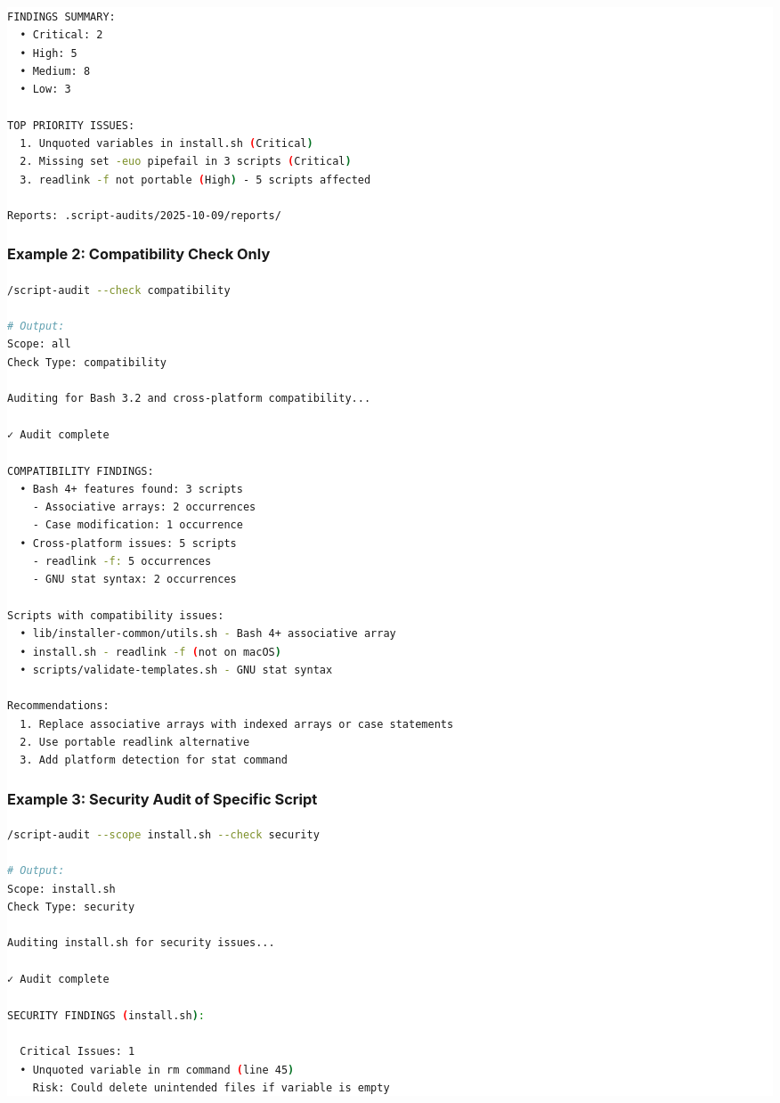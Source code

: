 ```bash
FINDINGS SUMMARY:
  • Critical: 2
  • High: 5
  • Medium: 8
  • Low: 3

TOP PRIORITY ISSUES:
  1. Unquoted variables in install.sh (Critical)
  2. Missing set -euo pipefail in 3 scripts (Critical)
  3. readlink -f not portable (High) - 5 scripts affected

Reports: .script-audits/2025-10-09/reports/
```

### Example 2: Compatibility Check Only

```bash
/script-audit --check compatibility

# Output:
Scope: all
Check Type: compatibility

Auditing for Bash 3.2 and cross-platform compatibility...

✓ Audit complete

COMPATIBILITY FINDINGS:
  • Bash 4+ features found: 3 scripts
    - Associative arrays: 2 occurrences
    - Case modification: 1 occurrence
  • Cross-platform issues: 5 scripts
    - readlink -f: 5 occurrences
    - GNU stat syntax: 2 occurrences

Scripts with compatibility issues:
  • lib/installer-common/utils.sh - Bash 4+ associative array
  • install.sh - readlink -f (not on macOS)
  • scripts/validate-templates.sh - GNU stat syntax

Recommendations:
  1. Replace associative arrays with indexed arrays or case statements
  2. Use portable readlink alternative
  3. Add platform detection for stat command
```

### Example 3: Security Audit of Specific Script

```bash
/script-audit --scope install.sh --check security

# Output:
Scope: install.sh
Check Type: security

Auditing install.sh for security issues...

✓ Audit complete

SECURITY FINDINGS (install.sh):

  Critical Issues: 1
  • Unquoted variable in rm command (line 45)
    Risk: Could delete unintended files if variable is empty
```